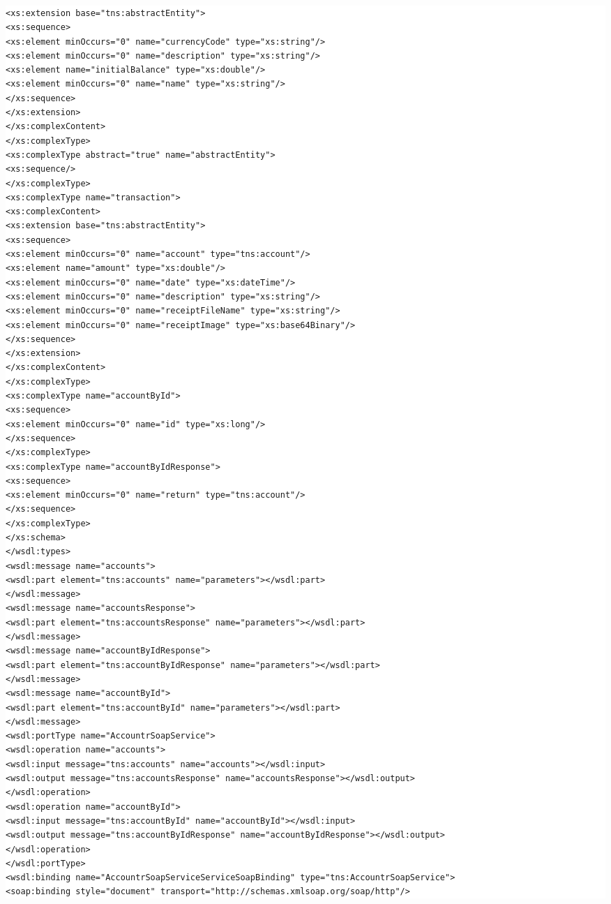 ```
<xs:extension base="tns:abstractEntity">
<xs:sequence>
<xs:element minOccurs="0" name="currencyCode" type="xs:string"/>
<xs:element minOccurs="0" name="description" type="xs:string"/>
<xs:element name="initialBalance" type="xs:double"/>
<xs:element minOccurs="0" name="name" type="xs:string"/>
</xs:sequence>
</xs:extension>
</xs:complexContent>
</xs:complexType>
<xs:complexType abstract="true" name="abstractEntity">
<xs:sequence/>
</xs:complexType>
<xs:complexType name="transaction">
<xs:complexContent>
<xs:extension base="tns:abstractEntity">
<xs:sequence>
<xs:element minOccurs="0" name="account" type="tns:account"/>
<xs:element name="amount" type="xs:double"/>
<xs:element minOccurs="0" name="date" type="xs:dateTime"/>
<xs:element minOccurs="0" name="description" type="xs:string"/>
<xs:element minOccurs="0" name="receiptFileName" type="xs:string"/>
<xs:element minOccurs="0" name="receiptImage" type="xs:base64Binary"/>
</xs:sequence>
</xs:extension>
</xs:complexContent>
</xs:complexType>
<xs:complexType name="accountById">
<xs:sequence>
<xs:element minOccurs="0" name="id" type="xs:long"/>
</xs:sequence>
</xs:complexType>
<xs:complexType name="accountByIdResponse">
<xs:sequence>
<xs:element minOccurs="0" name="return" type="tns:account"/>
</xs:sequence>
</xs:complexType>
</xs:schema>
</wsdl:types>
<wsdl:message name="accounts">
<wsdl:part element="tns:accounts" name="parameters"></wsdl:part>
</wsdl:message>
<wsdl:message name="accountsResponse">
<wsdl:part element="tns:accountsResponse" name="parameters"></wsdl:part>
</wsdl:message>
<wsdl:message name="accountByIdResponse">
<wsdl:part element="tns:accountByIdResponse" name="parameters"></wsdl:part>
</wsdl:message>
<wsdl:message name="accountById">
<wsdl:part element="tns:accountById" name="parameters"></wsdl:part>
</wsdl:message>
<wsdl:portType name="AccountrSoapService">
<wsdl:operation name="accounts">
<wsdl:input message="tns:accounts" name="accounts"></wsdl:input>
<wsdl:output message="tns:accountsResponse" name="accountsResponse"></wsdl:output>
</wsdl:operation>
<wsdl:operation name="accountById">
<wsdl:input message="tns:accountById" name="accountById"></wsdl:input>
<wsdl:output message="tns:accountByIdResponse" name="accountByIdResponse"></wsdl:output>
</wsdl:operation>
</wsdl:portType>
<wsdl:binding name="AccountrSoapServiceServiceSoapBinding" type="tns:AccountrSoapService">
<soap:binding style="document" transport="http://schemas.xmlsoap.org/soap/http"/>
```